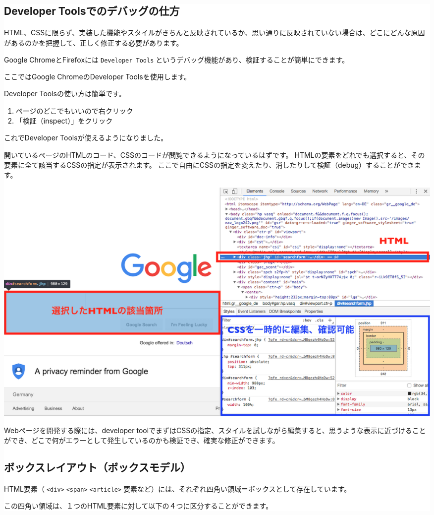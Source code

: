 
## Developer Toolsでのデバッグの仕方

HTML、CSSに限らず、実装した機能やスタイルがきちんと反映されているか、思い通りに反映されていない場合は、どこにどんな原因があるのかを把握して、正しく修正する必要があります。

Google ChromeとFirefoxには `Developer Tools` というデバッグ機能があり、検証することが簡単にできます。

ここではGoogle ChromeのDeveloper Toolsを使用します。

Developer Toolsの使い方は簡単です。

1. ページのどこでもいいので右クリック
2. 「検証（inspect）」をクリック


これでDeveloper Toolsが使えるようになりました。

開いているページのHTMLのコード、CSSのコードが閲覧できるようになっているはずです。
HTMLの要素をどれでも選択すると、その要素に全て該当するCSSの指定が表示されます。
ここで自由にCSSの指定を変えたり、消したりして検証（debug）することができます。

![Chorome Developer Toolsイメージ](./images/dev-tool.png)

Webページを開発する際には、developer toolでまずはCSSの指定、スタイルを試しながら編集すると、思うような表示に近づけることができ、どこで何がエラーとして発生しているのかも検証でき、確実な修正ができます。

## ボックスレイアウト（ボックスモデル）

HTML要素（ `<div>` `<span>` `<article>` 要素など）には、それぞれ四角い領域＝ボックスとして存在しています。

この四角い領域は、１つのHTML要素に対して以下の４つに区分することができます。
